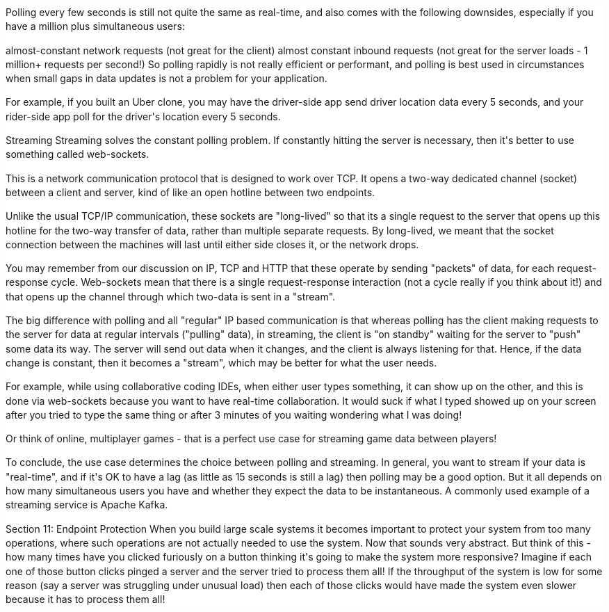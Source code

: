 Polling every few seconds is still not quite the same as real-time, and also comes with the following downsides, especially if you have a million plus simultaneous users:

almost-constant network requests (not great for the client)
almost constant inbound requests (not great for the server loads - 1 million+ requests per second!)
So polling rapidly is not really efficient or performant, and polling is best used in circumstances when small gaps in data updates is not a problem for your application.

For example, if you built an Uber clone, you may have the driver-side app send driver location data every 5 seconds, and your rider-side app poll for the driver's location every 5 seconds.

Streaming
Streaming solves the constant polling problem.  If constantly hitting the server is necessary, then it's better to use something called web-sockets.

This is a network communication protocol that is designed to work over TCP. It opens a two-way dedicated channel (socket) between a client and server, kind of like an open hotline between two endpoints.

Unlike the usual TCP/IP communication, these sockets are "long-lived" so that its a single request to the server that opens up this hotline for the two-way transfer of data, rather than multiple separate requests. By long-lived, we meant that the socket connection between the machines will last until either side closes it, or the network drops.

You may remember from our discussion on IP, TCP and HTTP that these operate by sending "packets" of data, for each request-response cycle.  Web-sockets mean that there is a single request-response interaction (not a cycle really if you think about it!) and that opens up the channel through which two-data is sent in a "stream".

The big difference with polling and all "regular" IP based communication is that whereas polling has the client making requests to the server for data at regular intervals ("pulling" data), in streaming, the client is "on standby" waiting for the server to "push" some data its way. The server will send out data when it changes, and the client is always listening for that. Hence, if the data change is constant, then it becomes a "stream", which may be better for what the user needs.  

For example, while using collaborative coding IDEs, when either user types something, it can show up on the other, and this is done via web-sockets because you want to have real-time collaboration.  It would suck if what I typed showed up on your screen after you tried to type the same thing or after 3 minutes of you waiting wondering what I was doing!

Or think of online, multiplayer games - that is a perfect use case for streaming game data between players!

To conclude, the use case determines the choice between polling and streaming.  In general, you want to stream if your data is "real-time", and if it's OK to have a lag (as little as 15 seconds is still a lag) then polling may be a good option. But it all depends on how many simultaneous users you have and whether they expect the data to be instantaneous. A commonly used example of a streaming service is Apache Kafka.

Section 11: Endpoint Protection
When you build large scale systems it becomes important to protect your system from too many operations, where such operations are not actually needed to use the system. Now that sounds very abstract.  But think of this - how many times have you clicked furiously on a button thinking it's going to make the system more responsive? Imagine if each one of those button clicks pinged a server and the server tried to process them all! If the throughput of the system is low for some reason (say a server was struggling under unusual load) then each of those clicks would have made the system even slower because it has to process them all!
